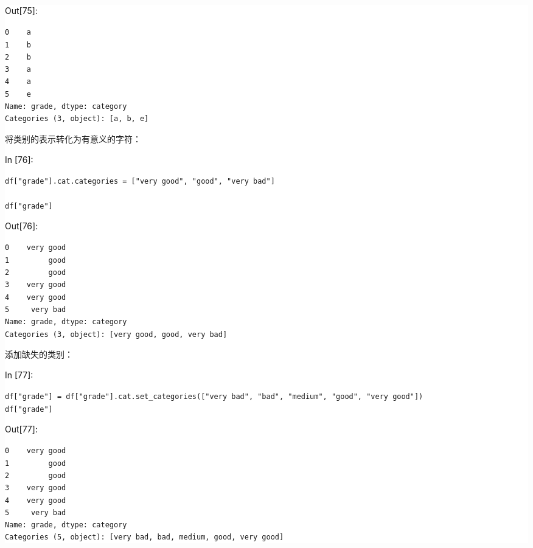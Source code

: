 Out[75]:

```
0    a
1    b
2    b
3    a
4    a
5    e
Name: grade, dtype: category
Categories (3, object): [a, b, e]
```

将类别的表示转化为有意义的字符：

In [76]:

```
df["grade"].cat.categories = ["very good", "good", "very bad"]

df["grade"]

```

Out[76]:

```
0    very good
1         good
2         good
3    very good
4    very good
5     very bad
Name: grade, dtype: category
Categories (3, object): [very good, good, very bad]
```

添加缺失的类别：

In [77]:

```
df["grade"] = df["grade"].cat.set_categories(["very bad", "bad", "medium", "good", "very good"])
df["grade"]

```

Out[77]:

```
0    very good
1         good
2         good
3    very good
4    very good
5     very bad
Name: grade, dtype: category
Categories (5, object): [very bad, bad, medium, good, very good]
```
